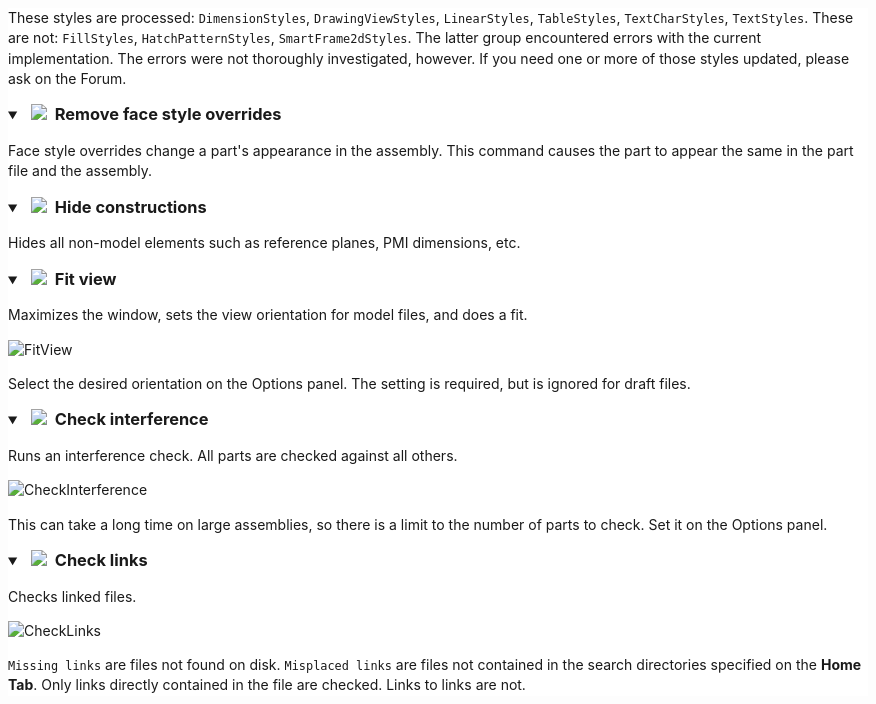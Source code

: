 These styles are processed: `DimensionStyles`, `DrawingViewStyles`, `LinearStyles`, `TableStyles`, `TextCharStyles`, `TextStyles`. These are not: `FillStyles`, `HatchPatternStyles`, `SmartFrame2dStyles`. The latter group encountered errors with the current implementation.  The errors were not thoroughly investigated, however. If you need one or more of those styles updated, please ask on the Forum. 

</details>

<details open><summary><h3 style="margin:0px; display:inline-block"><img src="My%20Project/media/spacer.png"><img src="Resources/TaskRemoveFaceStyleOverrides.png"><img src="My%20Project/media/spacer.png">Remove face style overrides</h3></summary>

Face style overrides change a part's appearance in the assembly. This command causes the part to appear the same in the part file and the assembly.

</details>

<details open><summary><h3 style="margin:0px; display:inline-block"><img src="My%20Project/media/spacer.png"><img src="Resources/TaskHideConstructions.png"><img src="My%20Project/media/spacer.png">Hide constructions</h3></summary>

Hides all non-model elements such as reference planes, PMI dimensions, etc.

</details>

<details open><summary><h3 style="margin:0px; display:inline-block"><img src="My%20Project/media/spacer.png"><img src="Resources/TaskFitView.png"><img src="My%20Project/media/spacer.png">Fit view</h3></summary>

Maximizes the window, sets the view orientation for model files, and does a fit. 

![FitView](My%20Project/media/task_fit_view.png)

Select the desired orientation on the Options panel. The setting is required, but is ignored for draft files.

</details>

<details open><summary><h3 style="margin:0px; display:inline-block"><img src="My%20Project/media/spacer.png"><img src="Resources/TaskCheckInterference.png"><img src="My%20Project/media/spacer.png">Check interference</h3></summary>

Runs an interference check.  All parts are checked against all others. 

![CheckInterference](My%20Project/media/task_check_interference.png)

This can take a long time on large assemblies, so there is a limit to the number of parts to check. Set it on the Options panel.

</details>

<details open><summary><h3 style="margin:0px; display:inline-block"><img src="My%20Project/media/spacer.png"><img src="Resources/TaskCheckLinks.png"><img src="My%20Project/media/spacer.png">Check links</h3></summary>

Checks linked files.  

![CheckLinks](My%20Project/media/task_check_links.png)

`Missing links` are files not found on disk.  `Misplaced links` are files not contained in the search directories specified on the **Home Tab**.  Only links directly contained in the file are checked.  Links to links are not.
